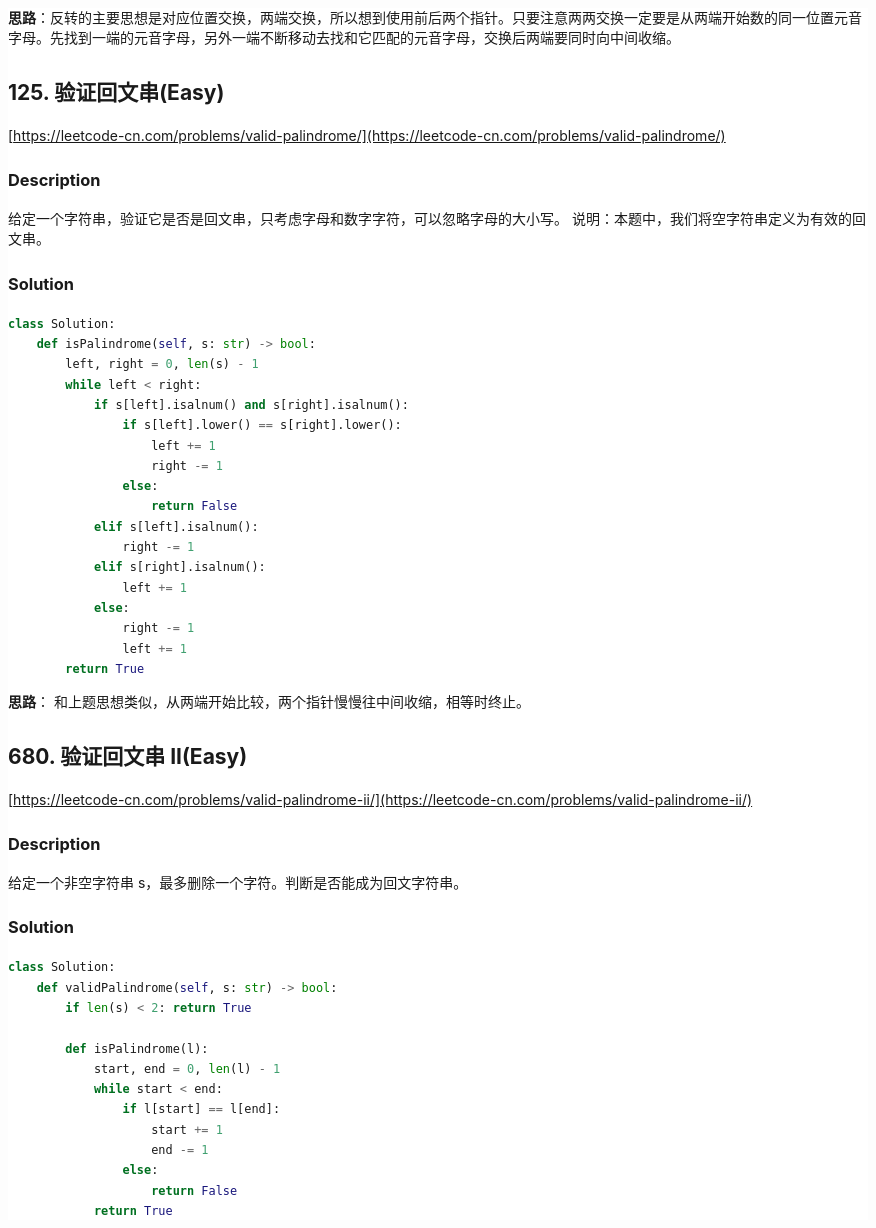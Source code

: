 ```python
```

**思路**：反转的主要思想是对应位置交换，两端交换，所以想到使用前后两个指针。只要注意两两交换一定要是从两端开始数的同一位置元音字母。先找到一端的元音字母，另外一端不断移动去找和它匹配的元音字母，交换后两端要同时向中间收缩。


## 125. 验证回文串(Easy)

[https://leetcode-cn.com/problems/valid-palindrome/](https://leetcode-cn.com/problems/valid-palindrome/)

### Description
给定一个字符串，验证它是否是回文串，只考虑字母和数字字符，可以忽略字母的大小写。
说明：本题中，我们将空字符串定义为有效的回文串。

### Solution
```python
class Solution:
    def isPalindrome(self, s: str) -> bool:
        left, right = 0, len(s) - 1
        while left < right:
            if s[left].isalnum() and s[right].isalnum():
                if s[left].lower() == s[right].lower():
                    left += 1
                    right -= 1
                else:
                    return False
            elif s[left].isalnum():
                right -= 1
            elif s[right].isalnum():
                left += 1
            else:
                right -= 1
                left += 1
        return True
```

**思路**： 和上题思想类似，从两端开始比较，两个指针慢慢往中间收缩，相等时终止。


## 680. 验证回文串 II(Easy)

[https://leetcode-cn.com/problems/valid-palindrome-ii/](https://leetcode-cn.com/problems/valid-palindrome-ii/)


### Description
给定一个非空字符串 s，最多删除一个字符。判断是否能成为回文字符串。

### Solution
```python
class Solution:
    def validPalindrome(self, s: str) -> bool:
        if len(s) < 2: return True

        def isPalindrome(l):
            start, end = 0, len(l) - 1
            while start < end:
                if l[start] == l[end]:
                    start += 1
                    end -= 1
                else:
                    return False
            return True
```
